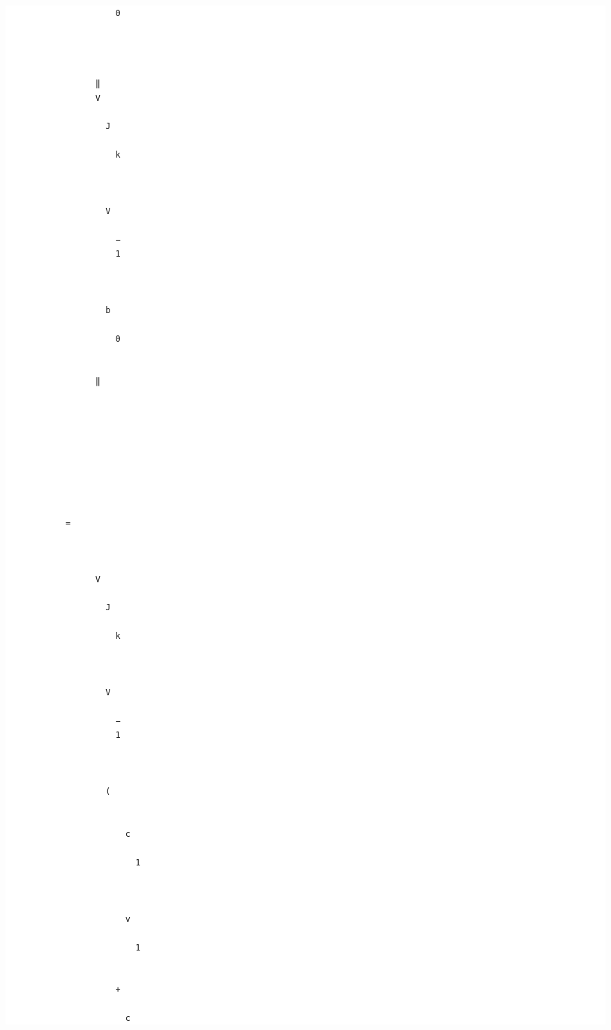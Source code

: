                           0
                        
                      
                    
                    
                      ‖
                      V
                      
                        J
                        
                          k
                        
                      
                      
                        V
                        
                          −
                          1
                        
                      
                      
                        b
                        
                          0
                        
                      
                      ‖
                    
                  
                
              
            
            
              
              
                
                =
                
                  
                    
                      V
                      
                        J
                        
                          k
                        
                      
                      
                        V
                        
                          −
                          1
                        
                      
                      
                        (
                        
                          
                            c
                            
                              1
                            
                          
                          
                            v
                            
                              1
                            
                          
                          +
                          
                            c
                            